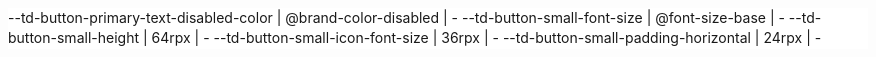 --td-button-primary-text-disabled-color | @brand-color-disabled | -
--td-button-small-font-size | @font-size-base | -
--td-button-small-height | 64rpx | -
--td-button-small-icon-font-size | 36rpx | -
--td-button-small-padding-horizontal | 24rpx | - 
